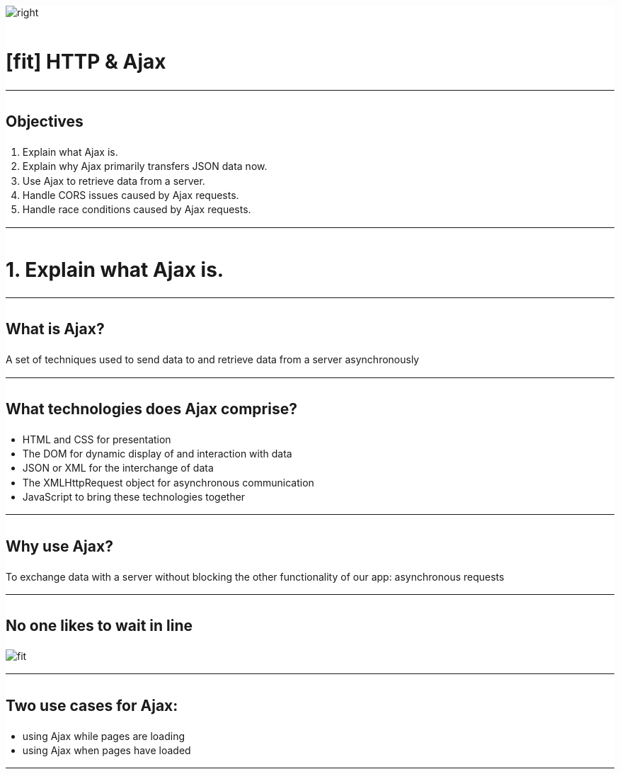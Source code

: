 

![right](http://2.bp.blogspot.com/-CpEONlxsfwE/T1_OMmTSlqI/AAAAAAAAAoQ/qnwaP1mb_zs/s1600/Ajax.jpg)

# [fit] HTTP & Ajax

---
## Objectives

1. Explain what Ajax is.
1. Explain why Ajax primarily transfers JSON data now.
1. Use Ajax to retrieve data from a server.
1. Handle CORS issues caused by Ajax requests.
1. Handle race conditions caused by Ajax requests.

---
# 1. Explain what Ajax is.
---

## What is Ajax?
A set of techniques used to send data to and retrieve data from a server asynchronously

---

## What technologies does Ajax comprise?

- HTML and CSS for presentation
- The DOM for dynamic display of and interaction with data
- JSON or XML for the interchange of data
- The XMLHttpRequest object for asynchronous communication
- JavaScript to bring these technologies together

---
## Why use Ajax?
To exchange data with a server without blocking the other functionality of our app: asynchronous requests 

---
## No one likes to wait in line
![fit](http://www.smilethebook.com/blog/wp-content/uploads/2012/06/store-line-1.jpg)

---

## Two use cases for Ajax:
- using Ajax while pages are loading
- using Ajax when pages have loaded

---
